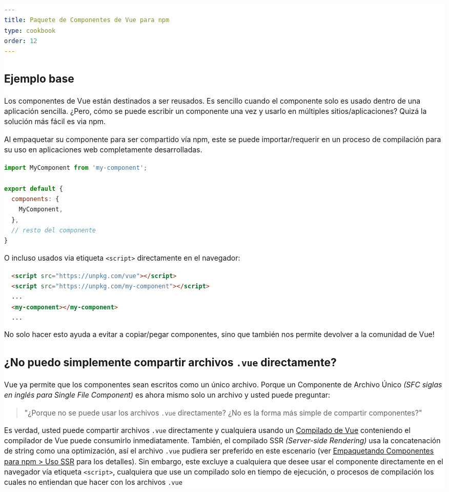 ```yaml
---
title: Paquete de Componentes de Vue para npm
type: cookbook
order: 12
---
```


## Ejemplo base

Los componentes de Vue están destinados a ser reusados. Es sencillo cuando el componente solo es usado dentro de una aplicación sencilla. ¿Pero, cómo se puede escribir un componente una vez y usarlo en múltiples sitios/aplicaciones? Quizá la solución más fácil es via npm.

Al empaquetar su componente para ser compartido vía npm, este se puede importar/requerir en un proceso de compilación para su uso en aplicaciones web completamente desarrolladas.

```js
import MyComponent from 'my-component';

export default {
  components: {
    MyComponent,
  },
  // resto del componente
}
```

O incluso usados via etiqueta `<script>` directamente en el navegador:

```html
  <script src="https://unpkg.com/vue"></script>
  <script src="https://unpkg.com/my-component"></script>
  ...
  <my-component></my-component>
  ...
```

No solo hacer esto ayuda a evitar a copiar/pegar componentes, sino que también nos permite devolver a la comunidad de Vue! 

## ¿No puedo simplemente compartir archivos `.vue` directamente?

Vue ya permite que los componentes sean escritos como un único archivo. Porque un Componente de Archivo Único <i>(SFC siglas en inglés para Single File Component)</i> es ahora mismo solo un archivo y usted puede preguntar:

> "¿Porque no se puede usar los archivos `.vue` directamente? ¿No es la forma más simple de compartir componentes?"

Es verdad, usted puede compartir archivos `.vue` directamente y cualquiera usando un [Compilado de Vue](https://vuejs.org/v2/guide/installation.html#Explanation-of-Different-Builds) conteniendo el compilador de Vue puede consumirlo inmediatamente. También, el compilado SSR <i>(Server-side Rendering)</i> usa la concatenación de string como una optimización, así el archivo `.vue` pudiera ser preferido en este escenario (ver [Empaquetando Componentes para npm > Uso SSR](#Uso-SSR) para los detalles). Sin embargo, este excluye a cualquiera que desee usar el componente directamente en el navegador vía etiqueta `<script>`, cualquiera que use un compilado solo en tiempo de ejecución, o procesos de compilación los cuales no entiendan que hacer con los archivos `.vue` 
